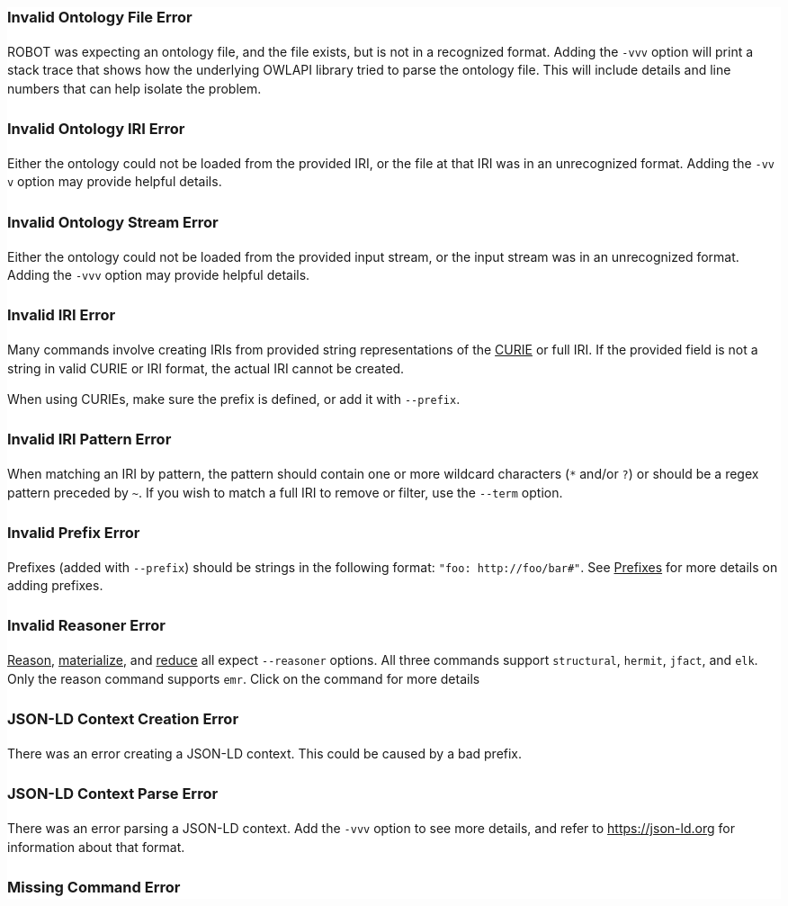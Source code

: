### Invalid Ontology File Error

ROBOT was expecting an ontology file, and the file exists, but is not in a recognized format. Adding the `-vvv` option will print a stack trace that shows how the underlying OWLAPI library tried to parse the ontology file. This will include details and line numbers that can help isolate the problem.

### Invalid Ontology IRI Error

Either the ontology could not be loaded from the provided IRI, or the file at that IRI was in an unrecognized format. Adding the `-vvv` option may provide helpful details.

### Invalid Ontology Stream Error

Either the ontology could not be loaded from the provided input stream, or the input stream was in an unrecognized format. Adding the `-vvv` option may provide helpful details.

### Invalid IRI Error

Many commands involve creating IRIs from provided string representations of the <a href="https://www.w3.org/TR/2010/NOTE-curie-20101216/" target="_blank">CURIE</a> or full IRI. If the provided field is not a string in valid CURIE or IRI format, the actual IRI cannot be created.

When using CURIEs, make sure the prefix is defined, or add it with `--prefix`.

### Invalid IRI Pattern Error

When matching an IRI by pattern, the pattern should contain one or more wildcard characters (`*` and/or `?`) or should be a regex pattern preceded by `~`. If you wish to match a full IRI to remove or filter, use the `--term` option.

### Invalid Prefix Error

Prefixes (added with `--prefix`) should be strings in the following format: `"foo: http://foo/bar#"`. See [Prefixes](/global#prefixes) for more details on adding prefixes.

### Invalid Reasoner Error

[Reason](/reason), [materialize](/materialize), and [reduce](/reduce) all expect `--reasoner` options. All three commands support `structural`, `hermit`, `jfact`, and `elk`. Only the reason command supports `emr`. Click on the command for more details

### JSON-LD Context Creation Error

There was an error creating a JSON-LD context. This could be caused by a bad prefix.

### JSON-LD Context Parse Error

There was an error parsing a JSON-LD context. Add the `-vvv` option to see more details, and refer to <https://json-ld.org> for information about that format.

### Missing Command Error
